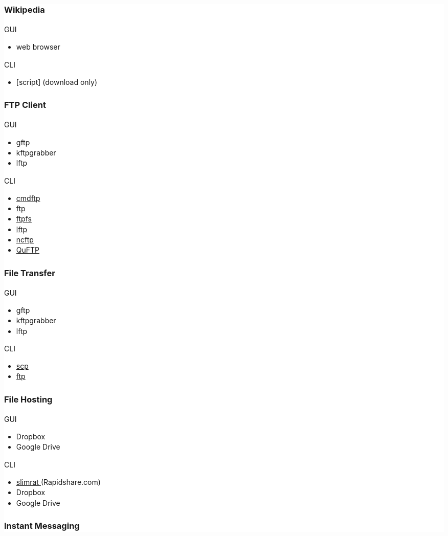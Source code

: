   
### Wikipedia

GUI

  * web browser

CLI

  * [script] (download only)

  
### FTP Client

GUI

  * gftp
  * kftpgrabber
  * lftp

CLI

  * [cmdftp](http://www.nongnu.org/cmdftp/)
  * [ftp](http://linux.about.com/od/commands/l/blcmdl1_ftp.htm)
  * [ftpfs](http://man.cat-v.org/plan_9/4/ftpfs)  
  * [lftp](http://linux.about.com/od/commands/l/blcmdl1_lftp.htm)
  * [ncftp](http://www.ncftp.com/ncftp/)
  * [QuFTP](http://quftp.sourceforge.net/)

  
### File Transfer

GUI

  * gftp
  * kftpgrabber
  * lftp

CLI

  * [scp](http://linux.about.com/od/commands/l/blcmdl1_scp.htm)
  * [ftp](http://linux.about.com/od/commands/l/blcmdl1_ftp.htm)

  
### File Hosting

GUI

  * Dropbox
  * Google Drive

CLI

  * [slimrat ](http://code.google.com/p/slimrat/)(Rapidshare.com)
  * Dropbox
  * Google Drive

  
### Instant Messaging
